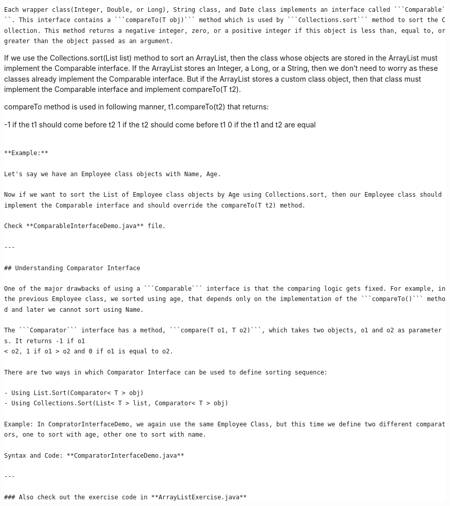 ```
Each wrapper class(Integer, Double, or Long), String class, and Date class implements an interface called ```Comparable```. This interface contains a ```compareTo(T obj)``` method which is used by ```Collections.sort``` method to sort the Collection. This method returns a negative integer, zero, or a positive integer if this object is less than, equal to, or greater than the object passed as an argument.
```
If we use the Collections.sort(List<T> list) method to sort an ArrayList, then the class whose objects are stored in the ArrayList must implement the Comparable interface. If the ArrayList stores an Integer, a Long, or a String, then we don’t need to worry as these classes already implement the Comparable interface. But if the ArrayList stores a custom class object, then that class must implement the Comparable interface and implement compareTo(T t2).

compareTo method is used in following manner, t1.compareTo(t2) that returns:

-1 if the t1 should come before t2
1 if the t2 should come before t1
0 if the t1 and t2 are equal
```

**Example:**

Let's say we have an Employee class objects with Name, Age.

Now if we want to sort the List of Employee class objects by Age using Collections.sort, then our Employee class should implement the Comparable interface and should override the compareTo(T t2) method.

Check **ComparableInterfaceDemo.java** file.

---

## Understanding Comparator Interface

One of the major drawbacks of using a ```Comparable``` interface is that the comparing logic gets fixed. For example, in the previous Employee class, we sorted using age, that depends only on the implementation of the ```compareTo()``` method and later we cannot sort using Name.

The ```Comparator``` interface has a method, ```compare(T o1, T o2)```, which takes two objects, o1 and o2 as parameters. It returns -1 if o1
< o2, 1 if o1 > o2 and 0 if o1 is equal to o2.

There are two ways in which Comparator Interface can be used to define sorting sequence:

- Using List.Sort(Comparator< T > obj)
- Using Collections.Sort(List< T > list, Comparator< T > obj)

Example: In CompratorInterfaceDemo, we again use the same Employee Class, but this time we define two different comparators, one to sort with age, other one to sort with name.

Syntax and Code: **ComparatorInterfaceDemo.java**

---

### Also check out the exercise code in **ArrayListExercise.java**
